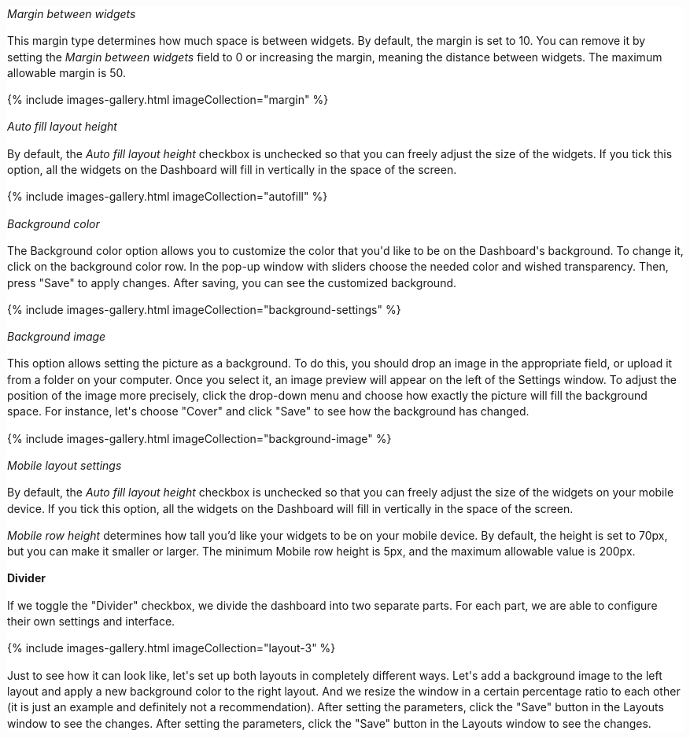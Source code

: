 *Margin between widgets*

This margin type determines how much space is between widgets.
By default, the margin is set to 10. You can remove it by setting the _Margin between widgets_ field to 0 or increasing the margin, meaning the distance between widgets. The maximum allowable margin is 50.

{% include images-gallery.html imageCollection="margin" %}

*Auto fill layout height*

By default, the _Auto fill layout height_ checkbox is unchecked so that you can freely adjust the size of the widgets.
If you tick this option, all the widgets on the Dashboard will fill in vertically in the space of the screen.

{% include images-gallery.html imageCollection="autofill" %}

*Background color*

The Background color option allows you to customize the color that you'd like to be on the Dashboard's background.
To change it, click on the background color row. In the pop-up window with sliders choose the needed color and wished transparency. Then, press "Save" to apply changes.
After saving, you can see the customized background.

{% include images-gallery.html imageCollection="background-settings" %}

*Background image*

This option allows setting the picture as a background. To do this, you should drop an image in the appropriate field, or upload it from a folder on your computer.
Once you select it, an image preview will appear on the left of the Settings window.
To adjust the position of the image more precisely, click the drop-down menu and choose how exactly the picture will fill the background space.
For instance, let's choose "Cover" and click "Save" to see how the background has changed.

{% include images-gallery.html imageCollection="background-image" %}

*Mobile layout settings*

By default, the *Auto fill layout height* checkbox is unchecked so that you can freely adjust the size of the widgets on your mobile device.
If you tick this option, all the widgets on the Dashboard will fill in vertically in the space of the screen.

*Mobile row height* determines how tall you’d like your widgets to be on your mobile device.
By default, the height is set to 70px, but you can make it smaller or larger. The minimum Mobile row height is 5px, and the maximum allowable value is 200px.
<br>

**Divider**

If we toggle the "Divider" checkbox, we divide the dashboard into two separate parts. For each part, we are able to configure their own settings and interface.

{% include images-gallery.html imageCollection="layout-3" %}

Just to see how it can look like, let's set up both layouts in completely different ways.
Let's add a background image to the left layout and apply a new background color to the right layout.
And we resize the window in a certain percentage ratio to each other (it is just an example and definitely not a recommendation).
After setting the parameters, click the "Save" button in the Layouts window to see the changes.
After setting the parameters, click the "Save" button in the Layouts window to see the changes.
